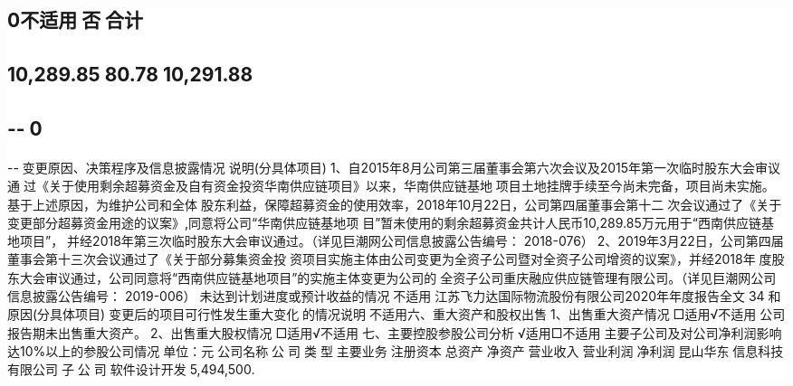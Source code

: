 0不适用
否
合计
--
10,289.85
80.78
10,291.88
--
--
0
--
--
变更原因、决策程序及信息披露情况
说明(分具体项目)
1、自2015年8月公司第三届董事会第六次会议及2015年第一次临时股东大会审议通
过《关于使用剩余超募资金及自有资金投资华南供应链项目》以来，华南供应链基地
项目土地挂牌手续至今尚未完备，项目尚未实施。基于上述原因，为维护公司和全体
股东利益，保障超募资金的使用效率，2018年10月22日，公司第四届董事会第十二
次会议通过了《关于变更部分超募资金用途的议案》,同意将公司“华南供应链基地项
目”暂未使用的剩余超募资金共计人民币10,289.85万元用于“西南供应链基地项目”，
并经2018年第三次临时股东大会审议通过。（详见巨潮网公司信息披露公告编号：
2018-076）
2、2019年3月22日，公司第四届董事会第十三次会议通过了《关于部分募集资金投
资项目实施主体由公司变更为全资子公司暨对全资子公司增资的议案》，并经2018年
度股东大会审议通过，公司同意将“西南供应链基地项目”的实施主体变更为公司的
全资子公司重庆融应供应链管理有限公司。（详见巨潮网公司信息披露公告编号：
2019-006）
未达到计划进度或预计收益的情况
不适用
江苏飞力达国际物流股份有限公司2020年年度报告全文
34
和原因(分具体项目)
变更后的项目可行性发生重大变化
的情况说明
不适用六、重大资产和股权出售
1、出售重大资产情况
□适用√不适用
公司报告期未出售重大资产。
2、出售重大股权情况
□适用√不适用
七、主要控股参股公司分析
√适用□不适用
主要子公司及对公司净利润影响达10%以上的参股公司情况
单位：元
公司名称
公
司
类
型
主要业务
注册资本
总资产
净资产
营业收入
营业利润
净利润
昆山华东
信息科技
有限公司
子
公
司
软件设计开发
5,494,500.